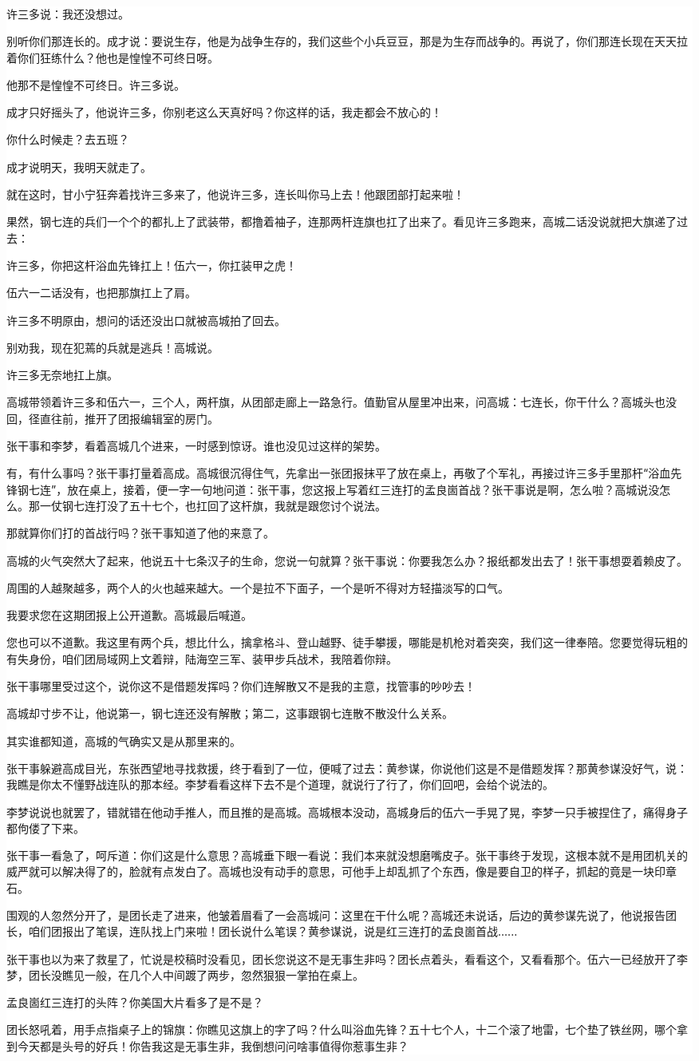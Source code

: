 许三多说：我还没想过。

别听你们那连长的。成才说：要说生存，他是为战争生存的，我们这些个小兵豆豆，那是为生存而战争的。再说了，你们那连长现在天天拉着你们狂练什么？他也是惶惶不可终日呀。

他那不是惶惶不可终日。许三多说。

成才只好摇头了，他说许三多，你别老这么天真好吗？你这样的话，我走都会不放心的！

你什么时候走？去五班？

成才说明天，我明天就走了。

就在这时，甘小宁狂奔着找许三多来了，他说许三多，连长叫你马上去！他跟团部打起来啦！

果然，钢七连的兵们一个个的都扎上了武装带，都撸着袖子，连那两杆连旗也扛了出来了。看见许三多跑来，高城二话没说就把大旗递了过去：

许三多，你把这杆浴血先锋扛上！伍六一，你扛装甲之虎！

伍六一二话没有，也把那旗扛上了肩。

许三多不明原由，想问的话还没出口就被高城拍了回去。

别劝我，现在犯蔫的兵就是逃兵！高城说。

许三多无奈地扛上旗。

高城带领着许三多和伍六一，三个人，两杆旗，从团部走廊上一路急行。值勤官从屋里冲出来，问高城：七连长，你干什么？高城头也没回，径直往前，推开了团报编辑室的房门。

张干事和李梦，看着高城几个进来，一时感到惊讶。谁也没见过这样的架势。

有，有什么事吗？张干事打量着高成。高城很沉得住气，先拿出一张团报抹平了放在桌上，再敬了个军礼，再接过许三多手里那杆“浴血先锋钢七连”，放在桌上，接着，便一字一句地问道：张干事，您这报上写着红三连打的孟良崮首战？张干事说是啊，怎么啦？高城说没怎么。那一仗钢七连打没了五十七个，也扛回了这杆旗，我就是跟您讨个说法。

那就算你们打的首战行吗？张干事知道了他的来意了。

高城的火气突然大了起来，他说五十七条汉子的生命，您说一句就算？张干事说：你要我怎么办？报纸都发出去了！张干事想耍着赖皮了。

周围的人越聚越多，两个人的火也越来越大。一个是拉不下面子，一个是听不得对方轻描淡写的口气。

我要求您在这期团报上公开道歉。高城最后喊道。

您也可以不道歉。我这里有两个兵，想比什么，擒拿格斗、登山越野、徒手攀援，哪能是机枪对着突突，我们这一律奉陪。您要觉得玩粗的有失身份，咱们团局域网上文着辩，陆海空三军、装甲步兵战术，我陪着你辩。

张干事哪里受过这个，说你这不是借题发挥吗？你们连解散又不是我的主意，找管事的吵吵去！

高城却寸步不让，他说第一，钢七连还没有解散；第二，这事跟钢七连散不散没什么关系。

其实谁都知道，高城的气确实又是从那里来的。

张干事躲避高成目光，东张西望地寻找救援，终于看到了一位，便喊了过去：黄参谋，你说他们这是不是借题发挥？那黄参谋没好气，说：我瞧是你太不懂野战连队的那本经。李梦看看这样下去不是个道理，就说行了行了，你们回吧，会给个说法的。

李梦说说也就罢了，错就错在他动手推人，而且推的是高城。高城根本没动，高城身后的伍六一手晃了晃，李梦一只手被捏住了，痛得身子都佝偻了下来。

张干事一看急了，呵斥道：你们这是什么意思？高城垂下眼一看说：我们本来就没想磨嘴皮子。张干事终于发现，这根本就不是用团机关的威严就可以解决得了的，脸就有点发白了。高城也没有动手的意思，可他手上却乱抓了个东西，像是要自卫的样子，抓起的竟是一块印章石。

围观的人忽然分开了，是团长走了进来，他皱着眉看了一会高城问：这里在干什么呢？高城还未说话，后边的黄参谋先说了，他说报告团长，咱们团报出了笔误，连队找上门来啦！团长说什么笔误？黄参谋说，说是红三连打的孟良崮首战......

张干事也以为来了救星了，忙说是校稿时没看见，团长您说这不是无事生非吗？团长点着头，看看这个，又看看那个。伍六一已经放开了李梦，团长没瞧见一般，在几个人中间踱了两步，忽然狠狠一掌拍在桌上。

孟良崮红三连打的头阵？你美国大片看多了是不是？

团长怒吼着，用手点指桌子上的锦旗：你瞧见这旗上的字了吗？什么叫浴血先锋？五十七个人，十二个滚了地雷，七个垫了铁丝网，哪个拿到今天都是头号的好兵！你告我这是无事生非，我倒想问问啥事值得你惹事生非？
